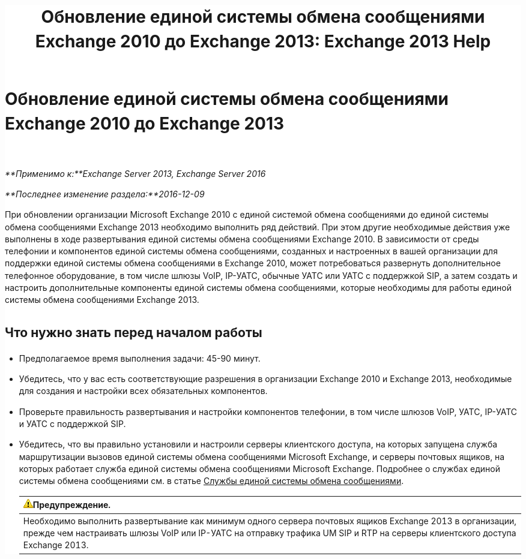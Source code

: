 ﻿---
title: 'Обновление единой системы обмена сообщениями Exchange 2010 до Exchange 2013: Exchange 2013 Help'
TOCTitle: Обновление единой системы обмена сообщениями Exchange 2010 до Exchange 2013
ms:assetid: 01aa5dab-689b-4738-afab-0d2f11a60b39
ms:mtpsurl: https://technet.microsoft.com/ru-ru/library/Dn169226(v=EXCHG.150)
ms:contentKeyID: 54652110
ms.date: 04/30/2018
mtps_version: v=EXCHG.150
ms.translationtype: HT
---

# Обновление единой системы обмена сообщениями Exchange 2010 до Exchange 2013

 

_**Применимо к:**Exchange Server 2013, Exchange Server 2016_

_**Последнее изменение раздела:**2016-12-09_

При обновлении организации Microsoft Exchange 2010 с единой системой обмена сообщениями до единой системы обмена сообщениями Exchange 2013 необходимо выполнить ряд действий. При этом другие необходимые действия уже выполнены в ходе развертывания единой системы обмена сообщениями Exchange 2010. В зависимости от среды телефонии и компонентов единой системы обмена сообщениями, созданных и настроенных в вашей организации для поддержки единой системы обмена сообщениями в Exchange 2010, может потребоваться развернуть дополнительное телефонное оборудование, в том числе шлюзы VoIP, IP-УАТС, обычные УАТС или УАТС с поддержкой SIP, а затем создать и настроить дополнительные компоненты единой системы обмена сообщениями, которые необходимы для работы единой системы обмена сообщениями Exchange 2013.

## Что нужно знать перед началом работы

  - Предполагаемое время выполнения задачи: 45-90 минут.

  - Убедитесь, что у вас есть соответствующие разрешения в организации Exchange 2010 и Exchange 2013, необходимые для создания и настройки всех обязательных компонентов.

  - Проверьте правильность развертывания и настройки компонентов телефонии, в том числе шлюзов VoIP, УАТС, IP-УАТС и УАТС с поддержкой SIP.

  - Убедитесь, что вы правильно установили и настроили серверы клиентского доступа, на которых запущена служба маршрутизации вызовов единой системы обмена сообщениями Microsoft Exchange, и серверы почтовых ящиков, на которых работает служба единой системы обмена сообщениями Microsoft Exchange. Подробнее о службах единой системы обмена сообщениями см. в статье [Службы единой системы обмена сообщениями](um-services-exchange-2013-help.md).
    
    <table>
    <thead>
    <tr class="header">
    <th><img src="images/JJ983803.warning(EXCHG.150).gif" title="Предупреждение" alt="Предупреждение" />Предупреждение.</th>
    </tr>
    </thead>
    <tbody>
    <tr class="odd">
    <td>Необходимо выполнить развертывание как минимум одного сервера почтовых ящиков Exchange 2013 в организации, прежде чем настраивать шлюзы VoIP или IP-УАТС на отправку трафика UM SIP и RTP на серверы клиентского доступа Exchange 2013.</td>
    </tr>
    </tbody>
    </table>
